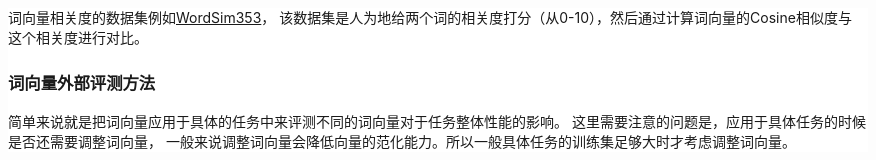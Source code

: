 词向量相关度的数据集例如[WordSim353](http://www.cs.technion.ac.il/~gabr/resources/data/wordsim353/)，
该数据集是人为地给两个词的相关度打分（从0-10），然后通过计算词向量的Cosine相似度与
这个相关度进行对比。

### 词向量外部评测方法

简单来说就是把词向量应用于具体的任务中来评测不同的词向量对于任务整体性能的影响。
这里需要注意的问题是，应用于具体任务的时候是否还需要调整词向量，
一般来说调整词向量会降低向量的范化能力。所以一般具体任务的训练集足够大时才考虑调整词向量。


[52nlp]: http://www.52nlp.cn/%E6%96%AF%E5%9D%A6%E7%A6%8F%E5%A4%A7%E5%AD%A6%E6%B7%B1%E5%BA%A6%E5%AD%A6%E4%B9%A0%E4%B8%8E%E8%87%AA%E7%84%B6%E8%AF%AD%E8%A8%80%E5%A4%84%E7%90%86%E7%AC%AC%E4%B8%80%E8%AE%B2%E5%BC%95%E8%A8%80
[wordnet]: http://wordnet.princeton.edu/
[svd]: http://www.cnblogs.com/LeftNotEasy/archive/2011/01/19/svd-and-applications.html
